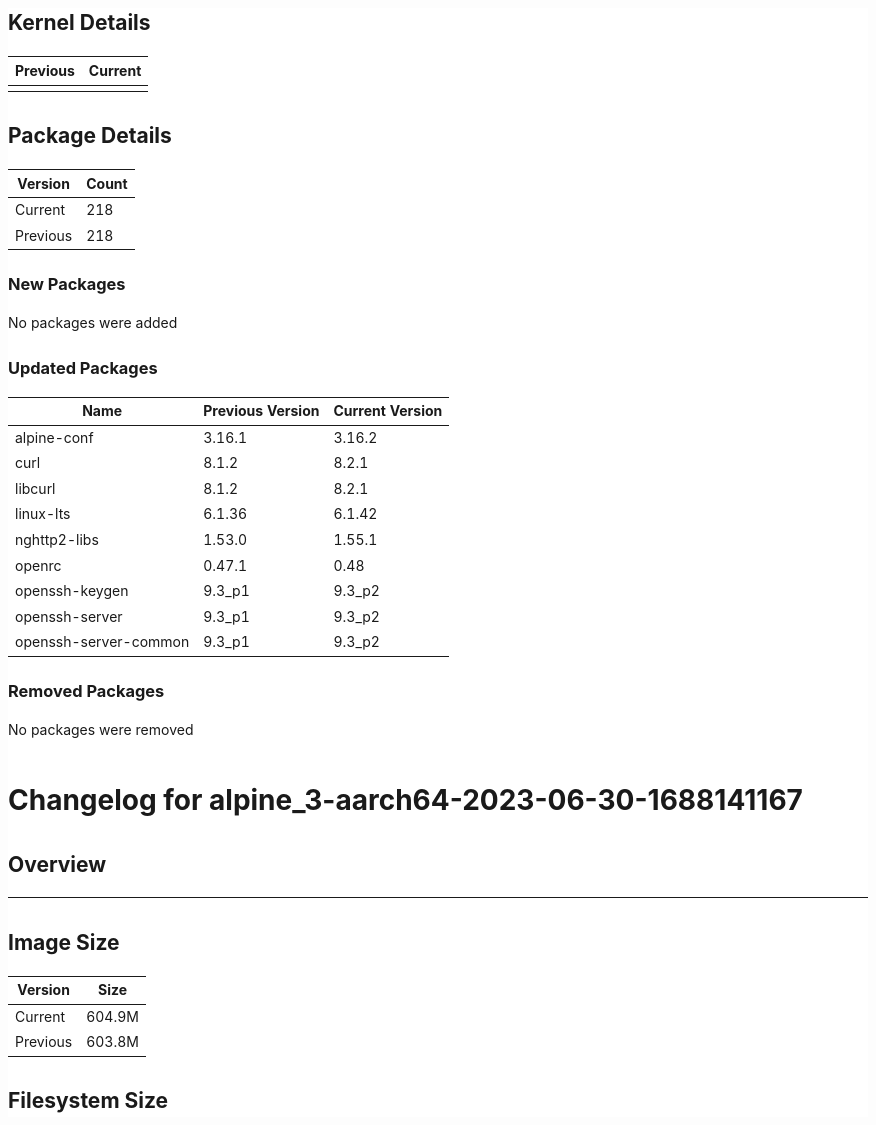 ## Kernel Details

| Previous                                | Current                            |
| --------------------------------------- | ---------------------------------- |
|  |  |

## Package Details

| Version  | Count                                    |
| -------- | ---------------------------------------- |
| Current  | 218      |
| Previous | 218 |

### New Packages
No packages were added

### Updated Packages
Name | Previous Version | Current Version
------------ | -------------------- | --------------------
alpine-conf | 3.16.1 | 3.16.2
curl | 8.1.2 | 8.2.1
libcurl | 8.1.2 | 8.2.1
linux-lts | 6.1.36 | 6.1.42
nghttp2-libs | 1.53.0 | 1.55.1
openrc | 0.47.1 | 0.48
openssh-keygen | 9.3_p1 | 9.3_p2
openssh-server | 9.3_p1 | 9.3_p2
openssh-server-common | 9.3_p1 | 9.3_p2

### Removed Packages
No packages were removed
# Changelog for alpine_3-aarch64-2023-06-30-1688141167

## Overview

------

## Image Size

  Version    |    Size
------------ | -------------
Current      | 604.9M
Previous     | 603.8M

## Filesystem Size
